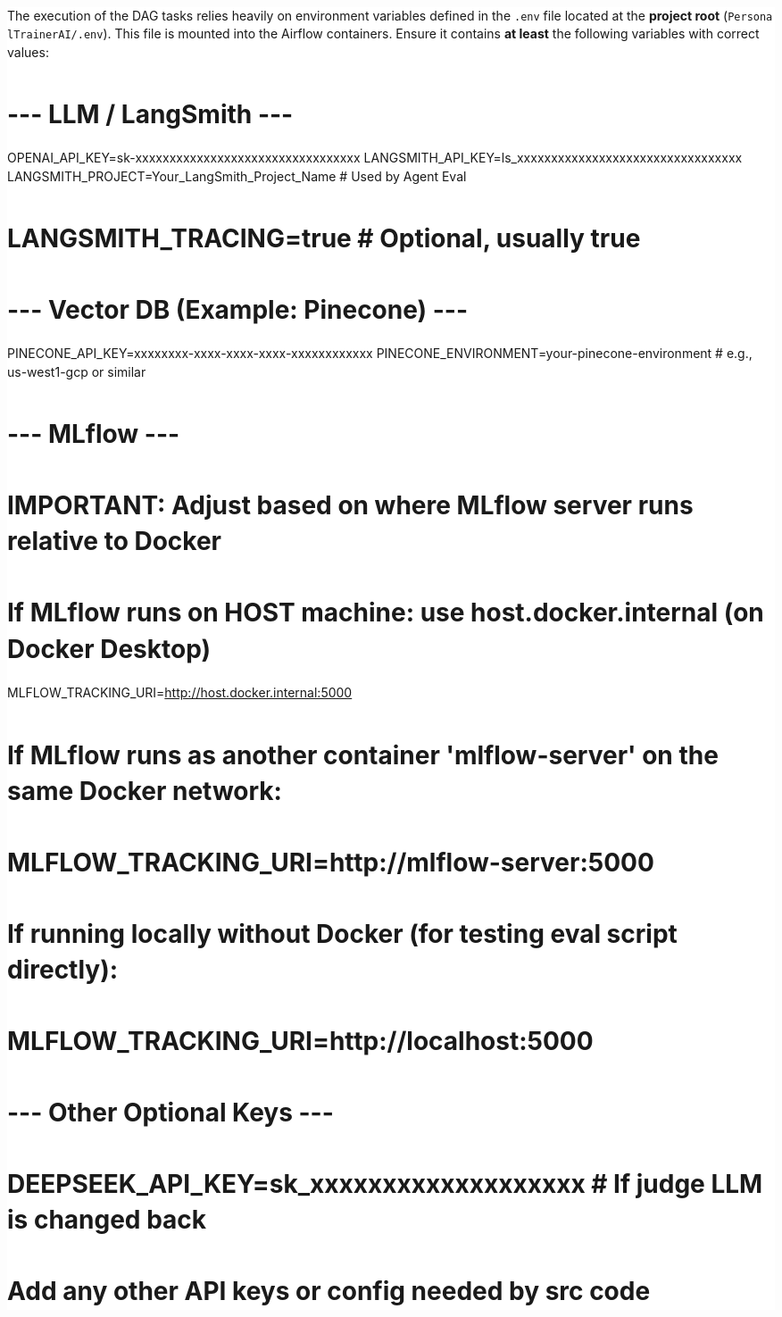 The execution of the DAG tasks relies heavily on environment variables defined in the `.env` file located at the **project root** (`PersonalTrainerAI/.env`). This file is mounted into the Airflow containers. Ensure it contains **at least** the following variables with correct values:


# --- LLM / LangSmith ---
OPENAI_API_KEY=sk-xxxxxxxxxxxxxxxxxxxxxxxxxxxxxxxxx
LANGSMITH_API_KEY=ls_xxxxxxxxxxxxxxxxxxxxxxxxxxxxxxxxx
LANGSMITH_PROJECT=Your_LangSmith_Project_Name # Used by Agent Eval
# LANGSMITH_TRACING=true # Optional, usually true

# --- Vector DB (Example: Pinecone) ---
PINECONE_API_KEY=xxxxxxxx-xxxx-xxxx-xxxx-xxxxxxxxxxxx
PINECONE_ENVIRONMENT=your-pinecone-environment # e.g., us-west1-gcp or similar

# --- MLflow ---
# IMPORTANT: Adjust based on where MLflow server runs relative to Docker
# If MLflow runs on HOST machine: use host.docker.internal (on Docker Desktop)
MLFLOW_TRACKING_URI=http://host.docker.internal:5000
# If MLflow runs as another container 'mlflow-server' on the same Docker network:
# MLFLOW_TRACKING_URI=http://mlflow-server:5000
# If running locally without Docker (for testing eval script directly):
# MLFLOW_TRACKING_URI=http://localhost:5000

# --- Other Optional Keys ---
# DEEPSEEK_API_KEY=sk_xxxxxxxxxxxxxxxxxxx # If judge LLM is changed back
# Add any other API keys or config needed by src code

